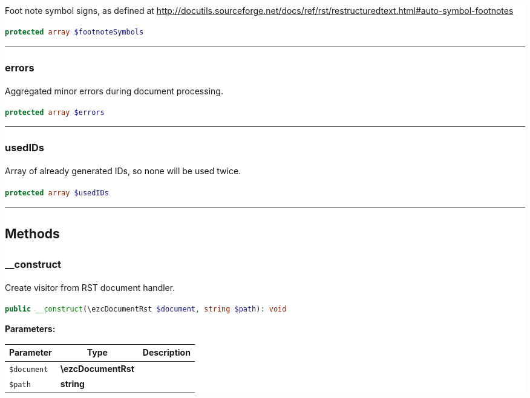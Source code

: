 Foot note symbol signs, as defined at
http://docutils.sourceforge.net/docs/ref/rst/restructuredtext.html#auto-symbol-footnotes

```php
protected array $footnoteSymbols
```






***

### errors

Aggregated minor errors during document processing.

```php
protected array $errors
```






***

### usedIDs

Array of already generated IDs, so none will be used twice.

```php
protected array $usedIDs
```






***

## Methods


### __construct

Create visitor from RST document handler.

```php
public __construct(\ezcDocumentRst $document, string $path): void
```








**Parameters:**

| Parameter | Type | Description |
|-----------|------|-------------|
| `$document` | **\ezcDocumentRst** |  |
| `$path` | **string** |  |
